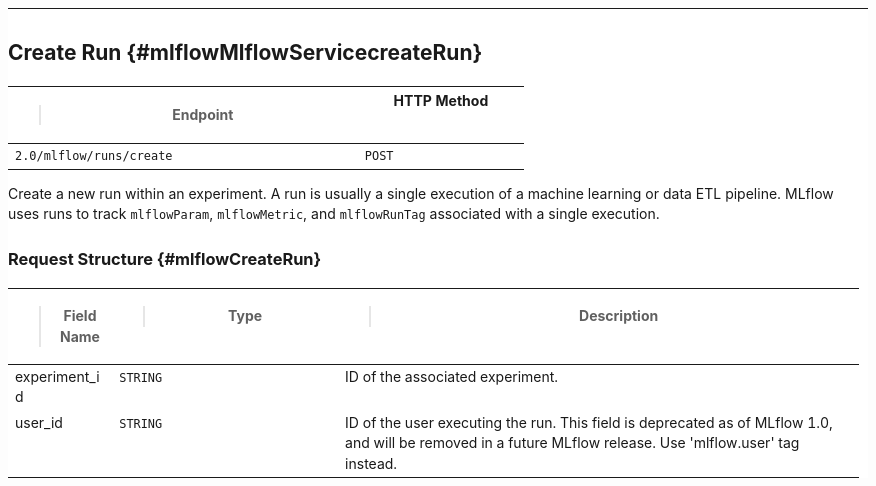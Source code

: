 ------------------------------------------------------------------------

## Create Run {#mlflowMlflowServicecreateRun}

<table style="width:60%;">
<colgroup>
<col style="width: 40%" />
<col style="width: 19%" />
</colgroup>
<thead>
<tr class="header">
<th><blockquote>
<p>Endpoint</p>
</blockquote></th>
<th>HTTP Method</th>
</tr>
</thead>
<tbody>
<tr class="odd">
<td><code>2.0/mlflow/runs/create</code></td>
<td><code>POST</code></td>
</tr>
</tbody>
</table>

Create a new run within an experiment. A run is usually a single
execution of a machine learning or data ETL pipeline. MLflow uses runs
to track `mlflowParam`, `mlflowMetric`, and `mlflowRunTag` associated
with a single execution.

### Request Structure {#mlflowCreateRun}

<table style="width:99%;">
<colgroup>
<col style="width: 12%" />
<col style="width: 26%" />
<col style="width: 60%" />
</colgroup>
<thead>
<tr class="header">
<th><blockquote>
<p>Field Name</p>
</blockquote></th>
<th><blockquote>
<p>Type</p>
</blockquote></th>
<th><blockquote>
<p>Description</p>
</blockquote></th>
</tr>
</thead>
<tbody>
<tr class="odd">
<td>experiment_id</td>
<td><code>STRING</code></td>
<td>ID of the associated experiment.</td>
</tr>
<tr class="even">
<td>user_id</td>
<td><code>STRING</code></td>
<td>ID of the user executing the run. This field is deprecated as of
MLflow 1.0, and will be removed in a future MLflow release. Use
'mlflow.user' tag instead.</td>
</tr>
